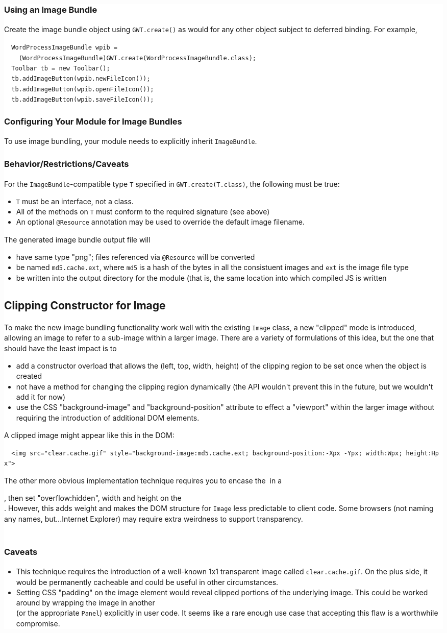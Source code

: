### Using an Image Bundle
Create the image bundle object using `GWT.create()` as would for any other object subject to deferred binding. For example,
```
  WordProcessImageBundle wpib = 
    (WordProcessImageBundle)GWT.create(WordProcessImageBundle.class);
  Toolbar tb = new Toolbar();
  tb.addImageButton(wpib.newFileIcon());  
  tb.addImageButton(wpib.openFileIcon());  
  tb.addImageButton(wpib.saveFileIcon());  
```

### Configuring Your Module for Image Bundles
To use image bundling, your module needs to explicitly inherit `ImageBundle`.

### Behavior/Restrictions/Caveats
For the `ImageBundle`-compatible type `T` specified in `GWT.create(T.class)`,
the following must be true:
  * `T` must be an interface, not a class.
  * All of the methods on `T` must conform to the required signature (see above)
  * An optional `@Resource` annotation may be used to override the default image filename.

The generated image bundle output file will
  * have same type "png"; files referenced via `@Resource` will be converted
  * be named `md5.cache.ext`, where `md5` is a hash of the bytes in all the consistuent images and `ext` is the image file type
  * be written into the output directory for the module (that is, the same location into which compiled JS is written

## Clipping Constructor for Image
To make the new image bundling functionality work well with the existing `Image` class, a new "clipped" mode is introduced, allowing an image to refer to a sub-image within a larger image. There are a variety of formulations of this idea, but the one that should have the least impact is to
  * add a constructor overload that allows the (left, top, width, height) of the clipping region to be set once when the object is created
  * not have a method for changing the clipping region dynamically (the API wouldn't prevent this in the future, but we wouldn't add it for now)
  * use the CSS "background-image" and "background-position" attribute to effect a "viewport" within the larger image without requiring the introduction of additional DOM elements.

A clipped image might appear like this in the DOM:
```
  <img src="clear.cache.gif" style="background-image:md5.cache.ext; background-position:-Xpx -Ypx; width:Wpx; height:Hpx">
```

The other more obvious implementation technique requires you to encase the <img> in a <div>, then set "overflow:hidden", width and height on the <div>. However, this adds weight and makes the DOM structure for <code>Image</code> less predictable to client code. Some browsers (not naming any names, but...Internet Explorer) may require extra weirdness to support transparency.<br>
<br>
<h3>Caveats</h3>
<ul><li>This technique requires the introduction of a well-known 1x1 transparent image called <code>clear.cache.gif</code>. On the plus side, it would be permanently cacheable and could be useful in other circumstances.<br>
</li><li>Setting CSS "padding" on the image element would reveal clipped portions of the underlying image. This could be worked around by wrapping the image in another <div> (or the appropriate <code>Panel</code>) explicitly in user code. It seems like a rare enough use case that accepting this flaw is a worthwhile compromise.</li></ul>
